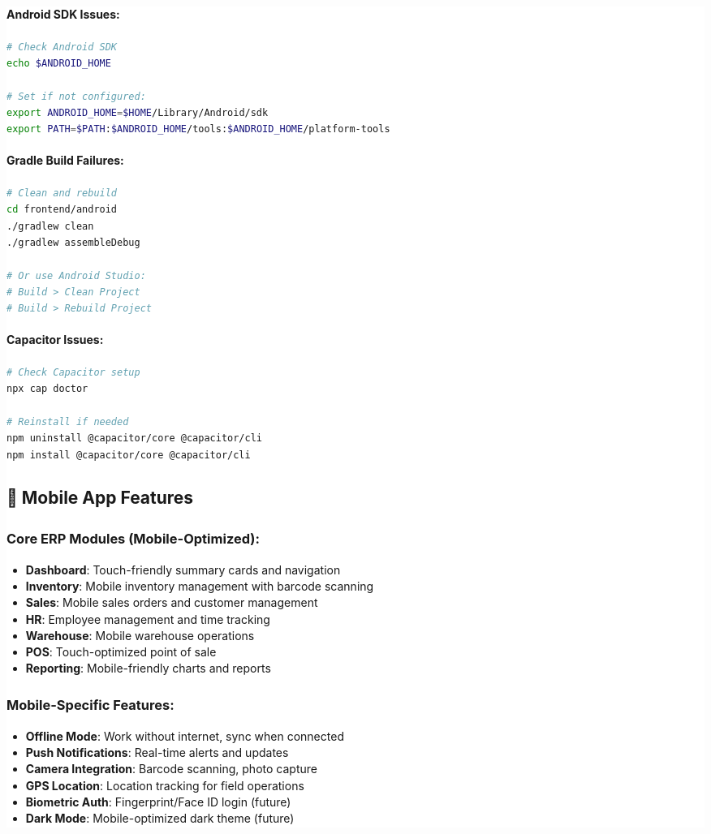 #### Android SDK Issues:
```bash
# Check Android SDK
echo $ANDROID_HOME

# Set if not configured:
export ANDROID_HOME=$HOME/Library/Android/sdk
export PATH=$PATH:$ANDROID_HOME/tools:$ANDROID_HOME/platform-tools
```

#### Gradle Build Failures:
```bash
# Clean and rebuild
cd frontend/android
./gradlew clean
./gradlew assembleDebug

# Or use Android Studio:
# Build > Clean Project
# Build > Rebuild Project
```

#### Capacitor Issues:
```bash
# Check Capacitor setup
npx cap doctor

# Reinstall if needed
npm uninstall @capacitor/core @capacitor/cli
npm install @capacitor/core @capacitor/cli
```

## 📱 Mobile App Features

### Core ERP Modules (Mobile-Optimized):
- **Dashboard**: Touch-friendly summary cards and navigation
- **Inventory**: Mobile inventory management with barcode scanning
- **Sales**: Mobile sales orders and customer management
- **HR**: Employee management and time tracking
- **Warehouse**: Mobile warehouse operations
- **POS**: Touch-optimized point of sale
- **Reporting**: Mobile-friendly charts and reports

### Mobile-Specific Features:
- **Offline Mode**: Work without internet, sync when connected
- **Push Notifications**: Real-time alerts and updates
- **Camera Integration**: Barcode scanning, photo capture
- **GPS Location**: Location tracking for field operations
- **Biometric Auth**: Fingerprint/Face ID login (future)
- **Dark Mode**: Mobile-optimized dark theme (future)
